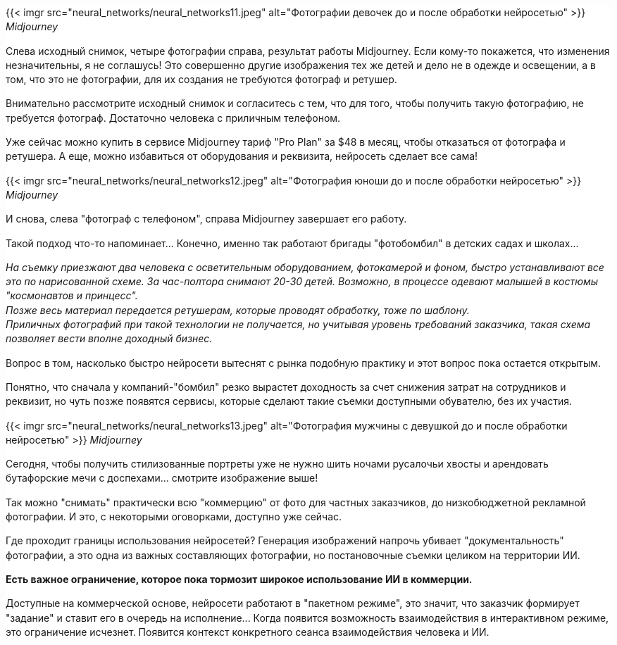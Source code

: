 {{< imgr src="neural_networks/neural_networks11.jpeg" alt="Фотографии девочек до и после обработки нейросетью" >}}
*Midjourney*

Слева исходный снимок, четыре фотографии справа, результат работы Midjourney. Если кому-то покажется, что изменения незначительны, я не соглашусь! Это совершенно другие изображения тех же детей и дело не в одежде и освещении, а в том, что это не фотографии, для их создания не требуются фотограф и ретушер.

Внимательно рассмотрите исходный снимок и согласитесь с тем, что для того, чтобы получить такую фотографию, не требуется фотограф. Достаточно человека с приличным телефоном.

Уже сейчас можно купить в сервисе Midjourney тариф "Pro Plan" за $48 в месяц, чтобы отказаться от фотографа и ретушера. А еще, можно избавиться
от оборудования и реквизита, нейросеть сделает все сама!

{{< imgr src="neural_networks/neural_networks12.jpeg" alt="Фотография юноши до и после обработки нейросетью" >}}
*Midjourney*

И снова, слева "фотограф с телефоном", справа Midjourney завершает его работу.

Такой подход что-то напоминает... Конечно, именно так работают бригады "фотобомбил" в детских садах и школах...

*На съемку приезжают два человека с осветительным оборудованием, фотокамерой и фоном, быстро устанавливают все это по нарисованной схеме. За час-полтора снимают 20-30 детей. Возможно, в процессе одевают малышей в костюмы "космонавтов и принцесс".  
Позже весь материал передается ретушерам, которые проводят обработку, тоже по шаблону.  
Приличных фотографий при такой технологии не получается, но учитывая уровень требований заказчика, такая схема позволяет вести вполне доходный бизнес.*

Вопрос в том, насколько быстро нейросети вытеснят с рынка подобную практику и этот вопрос пока остается открытым.

Понятно, что сначала у компаний-"бомбил" резко вырастет доходность за счет снижения затрат на сотрудников и реквизит, но чуть позже появятся сервисы, которые сделают такие съемки доступными обувателю, без их участия.

{{< imgr src="neural_networks/neural_networks13.jpeg" alt="Фотография мужчины с девушкой до и после обработки нейросетью" >}}
*Midjourney*

Сегодня, чтобы получить стилизованные портреты уже не нужно шить ночами русалочьи хвосты и арендовать бутафорские мечи с доспехами... смотрите изображение выше!

Так можно "снимать" практически всю "коммерцию" от фото для частных заказчиков, до низкобюджетной рекламной фотографии. И это, с некоторыми оговорками, доступно уже сейчас.

Где проходит границы использования нейросетей? Генерация изображений напрочь убивает "документальность" фотографии, а это одна из важных составляющих фотографии, но постановочные съемки целиком на территории ИИ.

**Есть важное ограничение, которое пока тормозит широкое использование ИИ в коммерции.**

Доступные на коммерческой основе, нейросети работают в "пакетном режиме", это значит, что заказчик формирует "задание" и ставит его в очередь на исполнение... Когда появится возможность взаимодействия в интерактивном режиме, это ограничение исчезнет. Появится контекст конкретного сеанса взаимодействия человека и ИИ.
